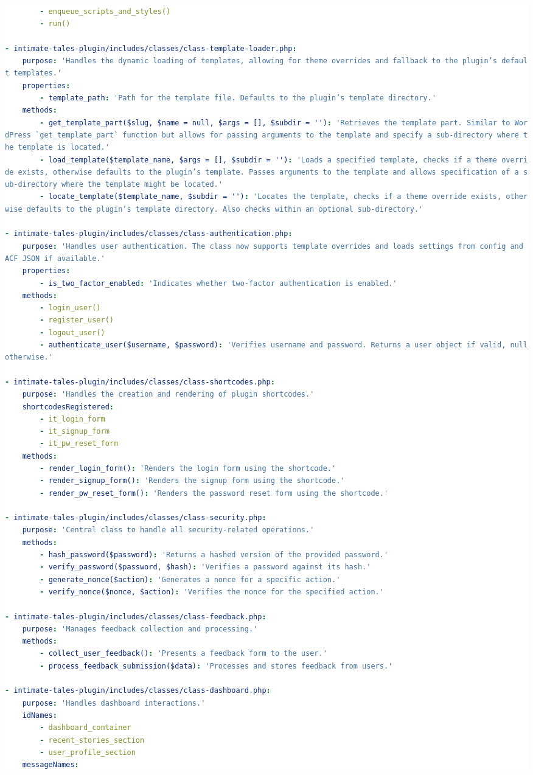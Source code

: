 ```yaml
		- enqueue_scripts_and_styles()
		- run()

- intimate-tales-plugin/includes/classes/class-template-loader.php:
	purpose: 'Handles the dynamic loading of templates, allowing for theme overrides and fallback to the plugin’s default templates.'
	properties:
		- template_path: 'Path for the template file. Defaults to the plugin’s template directory.'
	methods:
		- get_template_part($slug, $name = null, $args = [], $subdir = ''): 'Retrieves the template part. Similar to WordPress `get_template_part` function but allows for passing arguments to the template and specify a sub-directory where the template is located.'
		- load_template($template_name, $args = [], $subdir = ''): 'Loads a specified template, checks if a theme override exists, otherwise defaults to the plugin’s template. Passes arguments to the template and allows specification of a sub-directory where the template might be located.'
		- locate_template($template_name, $subdir = ''): 'Locates the template, checks if a theme override exists, otherwise defaults to the plugin’s template directory. Also checks within an optional sub-directory.'

- intimate-tales-plugin/includes/classes/class-authentication.php:
	purpose: 'Handles user authentication. The class now supports template overrides and loads settings from config and ACF JSON if available.'
	properties:
		- is_two_factor_enabled: 'Indicates whether two-factor authentication is enabled.'
	methods:
		- login_user()
		- register_user()
		- logout_user()
		- authenticate_user($username, $password): 'Verifies username and password. Returns a user object if valid, null otherwise.'

- intimate-tales-plugin/includes/classes/class-shortcodes.php:
	purpose: 'Handles the creation and rendering of plugin shortcodes.'
	shortcodesRegistered:
		- it_login_form
		- it_signup_form
		- it_pw_reset_form
	methods:
		- render_login_form(): 'Renders the login form using the shortcode.'
		- render_signup_form(): 'Renders the signup form using the shortcode.'
		- render_pw_reset_form(): 'Renders the password reset form using the shortcode.'

- intimate-tales-plugin/includes/classes/class-security.php:
	purpose: 'Central class to handle all security-related operations.'
	methods:
		- hash_password($password): 'Returns a hashed version of the provided password.'
		- verify_password($password, $hash): 'Verifies a password against its hash.'
		- generate_nonce($action): 'Generates a nonce for a specific action.'
		- verify_nonce($nonce, $action): 'Verifies the nonce for the specified action.'

- intimate-tales-plugin/includes/classes/class-feedback.php:
	purpose: 'Manages feedback collection and processing.'
	methods:
		- collect_user_feedback(): 'Presents a feedback form to the user.'
		- process_feedback_submission($data): 'Processes and stores feedback from users.'

- intimate-tales-plugin/includes/classes/class-dashboard.php:
	purpose: 'Handles dashboard interactions.'
	idNames:
		- dashboard_container
		- recent_stories_section
		- user_profile_section
	messageNames:
```